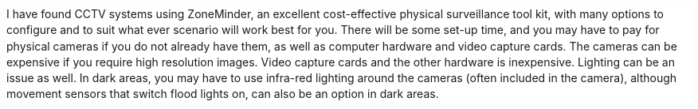 I have found CCTV systems using ZoneMinder, an excellent cost-effective physical surveillance tool kit, with many options to configure and to suit what ever scenario will work best for you. There will be some set-up time, and you may have to pay for physical cameras if you do not already have them, as well as computer hardware and video capture cards. The cameras can be expensive if you require high resolution images. Video capture cards and the other hardware is inexpensive. Lighting can be an issue as well. In dark areas, you may have to use infra-red lighting around the cameras (often included in the camera), although movement sensors that switch flood lights on, can also be an option in dark areas.
